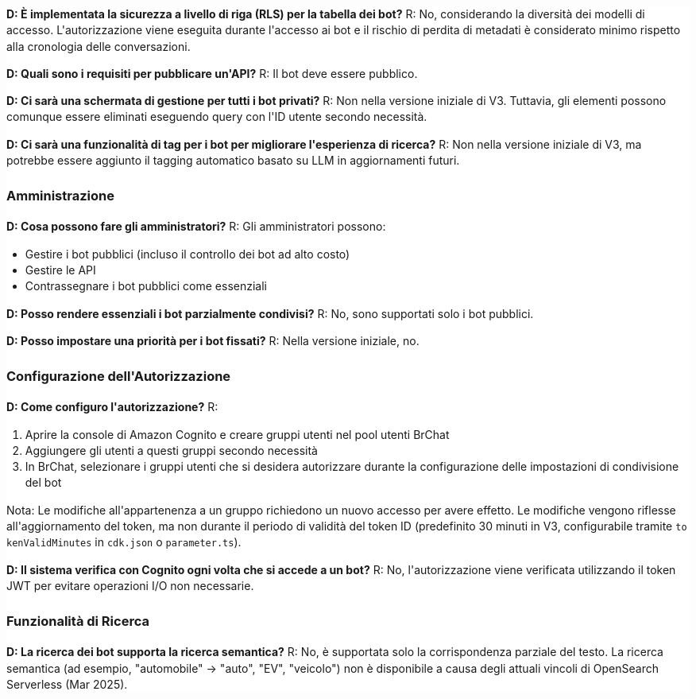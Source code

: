 **D: È implementata la sicurezza a livello di riga (RLS) per la tabella dei bot?**
R: No, considerando la diversità dei modelli di accesso. L'autorizzazione viene eseguita durante l'accesso ai bot e il rischio di perdita di metadati è considerato minimo rispetto alla cronologia delle conversazioni.

**D: Quali sono i requisiti per pubblicare un'API?**
R: Il bot deve essere pubblico.

**D: Ci sarà una schermata di gestione per tutti i bot privati?**
R: Non nella versione iniziale di V3. Tuttavia, gli elementi possono comunque essere eliminati eseguendo query con l'ID utente secondo necessità.

**D: Ci sarà una funzionalità di tag per i bot per migliorare l'esperienza di ricerca?**
R: Non nella versione iniziale di V3, ma potrebbe essere aggiunto il tagging automatico basato su LLM in aggiornamenti futuri.

### Amministrazione

**D: Cosa possono fare gli amministratori?**
R: Gli amministratori possono:

- Gestire i bot pubblici (incluso il controllo dei bot ad alto costo)
- Gestire le API
- Contrassegnare i bot pubblici come essenziali

**D: Posso rendere essenziali i bot parzialmente condivisi?**
R: No, sono supportati solo i bot pubblici.

**D: Posso impostare una priorità per i bot fissati?**
R: Nella versione iniziale, no.

### Configurazione dell'Autorizzazione

**D: Come configuro l'autorizzazione?**
R:

1. Aprire la console di Amazon Cognito e creare gruppi utenti nel pool utenti BrChat
2. Aggiungere gli utenti a questi gruppi secondo necessità
3. In BrChat, selezionare i gruppi utenti che si desidera autorizzare durante la configurazione delle impostazioni di condivisione del bot

Nota: Le modifiche all'appartenenza a un gruppo richiedono un nuovo accesso per avere effetto. Le modifiche vengono riflesse all'aggiornamento del token, ma non durante il periodo di validità del token ID (predefinito 30 minuti in V3, configurabile tramite `tokenValidMinutes` in `cdk.json` o `parameter.ts`).

**D: Il sistema verifica con Cognito ogni volta che si accede a un bot?**
R: No, l'autorizzazione viene verificata utilizzando il token JWT per evitare operazioni I/O non necessarie.

### Funzionalità di Ricerca

**D: La ricerca dei bot supporta la ricerca semantica?**
R: No, è supportata solo la corrispondenza parziale del testo. La ricerca semantica (ad esempio, "automobile" → "auto", "EV", "veicolo") non è disponibile a causa degli attuali vincoli di OpenSearch Serverless (Mar 2025).